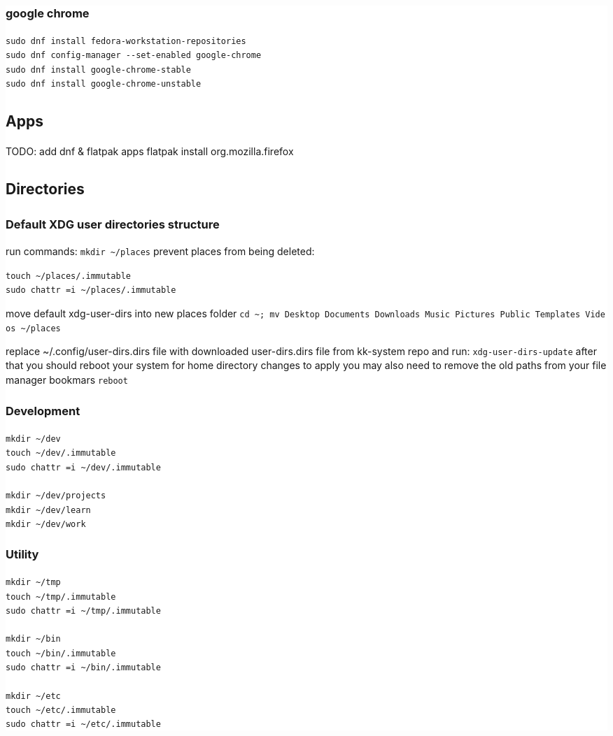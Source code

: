 ### google chrome

```
sudo dnf install fedora-workstation-repositories
sudo dnf config-manager --set-enabled google-chrome
sudo dnf install google-chrome-stable
sudo dnf install google-chrome-unstable
```

## Apps

TODO: add dnf & flatpak apps
flatpak install org.mozilla.firefox

## Directories

### Default XDG user directories structure

run commands:
`mkdir ~/places`
prevent places from being deleted:

```
touch ~/places/.immutable
sudo chattr =i ~/places/.immutable
```

move default xdg-user-dirs into new places folder
`cd ~; mv Desktop Documents Downloads Music Pictures Public Templates Videos ~/places`

replace ~/.config/user-dirs.dirs file with downloaded user-dirs.dirs file from kk-system repo and run:
`xdg-user-dirs-update`
after that you should reboot your system for home directory changes to apply
you may also need to remove the old paths from your file manager bookmars
`reboot`

### Development

```
mkdir ~/dev
touch ~/dev/.immutable
sudo chattr =i ~/dev/.immutable

mkdir ~/dev/projects
mkdir ~/dev/learn
mkdir ~/dev/work
```

### Utility

```
mkdir ~/tmp
touch ~/tmp/.immutable
sudo chattr =i ~/tmp/.immutable

mkdir ~/bin
touch ~/bin/.immutable
sudo chattr =i ~/bin/.immutable

mkdir ~/etc
touch ~/etc/.immutable
sudo chattr =i ~/etc/.immutable
```
